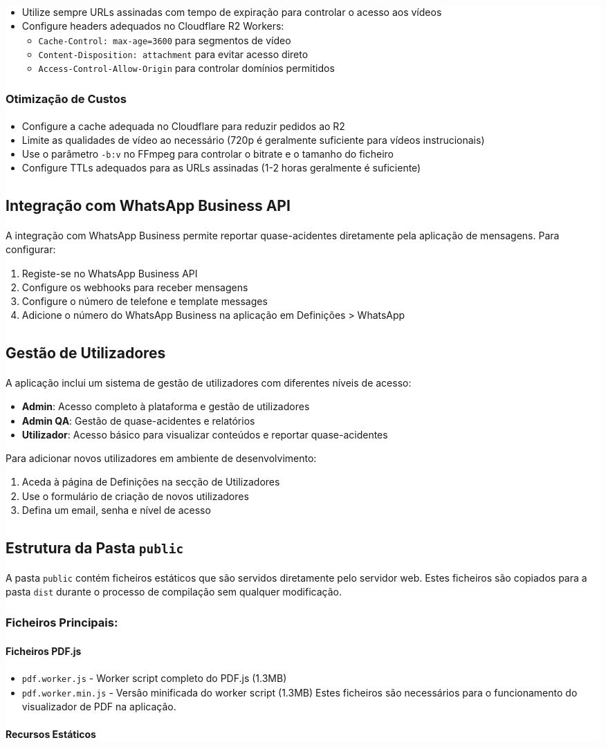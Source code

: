 - Utilize sempre URLs assinadas com tempo de expiração para controlar o acesso aos vídeos
- Configure headers adequados no Cloudflare R2 Workers:
  - `Cache-Control: max-age=3600` para segmentos de vídeo
  - `Content-Disposition: attachment` para evitar acesso direto
  - `Access-Control-Allow-Origin` para controlar domínios permitidos

### Otimização de Custos

- Configure a cache adequada no Cloudflare para reduzir pedidos ao R2
- Limite as qualidades de vídeo ao necessário (720p é geralmente suficiente para vídeos instrucionais)
- Use o parâmetro `-b:v` no FFmpeg para controlar o bitrate e o tamanho do ficheiro
- Configure TTLs adequados para as URLs assinadas (1-2 horas geralmente é suficiente)

## Integração com WhatsApp Business API

A integração com WhatsApp Business permite reportar quase-acidentes diretamente pela aplicação de mensagens. Para configurar:

1. Registe-se no WhatsApp Business API
2. Configure os webhooks para receber mensagens
3. Configure o número de telefone e template messages
4. Adicione o número do WhatsApp Business na aplicação em Definições > WhatsApp

## Gestão de Utilizadores

A aplicação inclui um sistema de gestão de utilizadores com diferentes níveis de acesso:

- **Admin**: Acesso completo à plataforma e gestão de utilizadores
- **Admin QA**: Gestão de quase-acidentes e relatórios
- **Utilizador**: Acesso básico para visualizar conteúdos e reportar quase-acidentes

Para adicionar novos utilizadores em ambiente de desenvolvimento:

1. Aceda à página de Definições na secção de Utilizadores
2. Use o formulário de criação de novos utilizadores
3. Defina um email, senha e nível de acesso

## Estrutura da Pasta `public`

A pasta `public` contém ficheiros estáticos que são servidos diretamente pelo servidor web. Estes ficheiros são copiados para a pasta `dist` durante o processo de compilação sem qualquer modificação.

### Ficheiros Principais:

#### Ficheiros PDF.js

- `pdf.worker.js` - Worker script completo do PDF.js (1.3MB)
- `pdf.worker.min.js` - Versão minificada do worker script (1.3MB)
  Estes ficheiros são necessários para o funcionamento do visualizador de PDF na aplicação.

#### Recursos Estáticos
